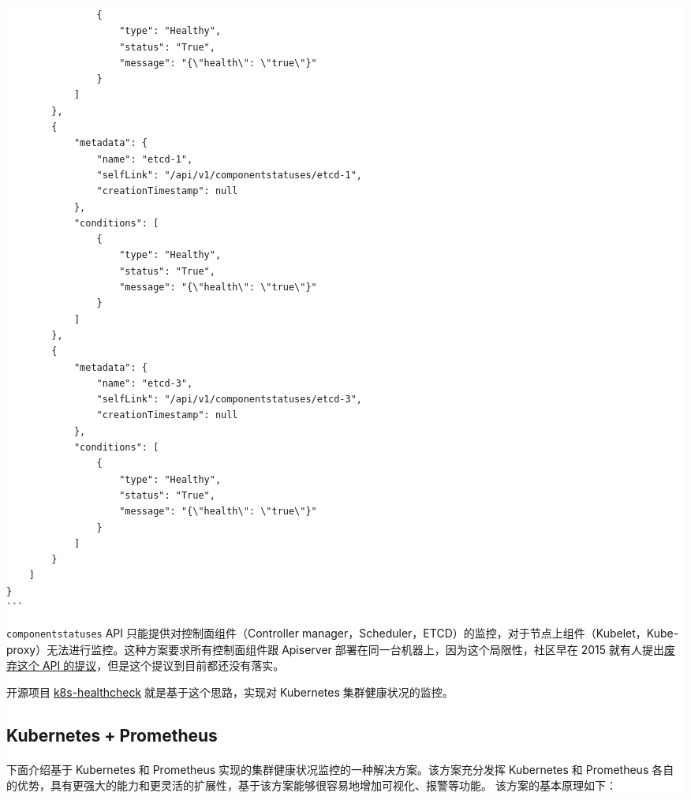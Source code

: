                     {
                        "type": "Healthy",
                        "status": "True",
                        "message": "{\"health\": \"true\"}"
                    }
                ]
            },
            {
                "metadata": {
                    "name": "etcd-1",
                    "selfLink": "/api/v1/componentstatuses/etcd-1",
                    "creationTimestamp": null
                },
                "conditions": [
                    {
                        "type": "Healthy",
                        "status": "True",
                        "message": "{\"health\": \"true\"}"
                    }
                ]
            },
            {
                "metadata": {
                    "name": "etcd-3",
                    "selfLink": "/api/v1/componentstatuses/etcd-3",
                    "creationTimestamp": null
                },
                "conditions": [
                    {
                        "type": "Healthy",
                        "status": "True",
                        "message": "{\"health\": \"true\"}"
                    }
                ]
            }
        ]
    }
    ```

`componentstatuses` API 只能提供对控制面组件（Controller manager，Scheduler，ETCD）的监控，对于节点上组件（Kubelet，Kube-proxy）无法进行监控。这种方案要求所有控制面组件跟 Apiserver 部署在同一台机器上，因为这个局限性，社区早在 2015 就有人提出[废弃这个 API 的提议](https://github.com/kubernetes/kubernetes/issues/18610)，但是这个提议到目前都还没有落实。

开源项目 [k8s-healthcheck](https://github.com/emrekenci/k8s-healthcheck) 就是基于这个思路，实现对 Kubernetes 集群健康状况的监控。

## Kubernetes + Prometheus

下面介绍基于 Kubernetes 和 Prometheus 实现的集群健康状况监控的一种解决方案。该方案充分发挥 Kubernetes 和 Prometheus 各自的优势，具有更强大的能力和更灵活的扩展性，基于该方案能够很容易地增加可视化、报警等功能。
该方案的基本原理如下：
